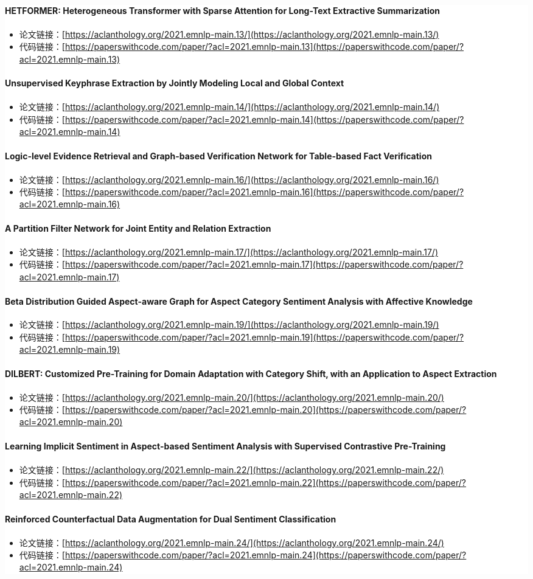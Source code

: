 #### HETFORMER: Heterogeneous Transformer with Sparse Attention for Long-Text Extractive Summarization

- 论文链接：[https://aclanthology.org/2021.emnlp-main.13/](https://aclanthology.org/2021.emnlp-main.13/)
- 代码链接：[https://paperswithcode.com/paper/?acl=2021.emnlp-main.13](https://paperswithcode.com/paper/?acl=2021.emnlp-main.13)

#### Unsupervised Keyphrase Extraction by Jointly Modeling Local and Global Context

- 论文链接：[https://aclanthology.org/2021.emnlp-main.14/](https://aclanthology.org/2021.emnlp-main.14/)
- 代码链接：[https://paperswithcode.com/paper/?acl=2021.emnlp-main.14](https://paperswithcode.com/paper/?acl=2021.emnlp-main.14)

#### Logic-level Evidence Retrieval and Graph-based Verification Network for Table-based Fact Verification

- 论文链接：[https://aclanthology.org/2021.emnlp-main.16/](https://aclanthology.org/2021.emnlp-main.16/)
- 代码链接：[https://paperswithcode.com/paper/?acl=2021.emnlp-main.16](https://paperswithcode.com/paper/?acl=2021.emnlp-main.16)

#### A Partition Filter Network for Joint Entity and Relation Extraction

- 论文链接：[https://aclanthology.org/2021.emnlp-main.17/](https://aclanthology.org/2021.emnlp-main.17/)
- 代码链接：[https://paperswithcode.com/paper/?acl=2021.emnlp-main.17](https://paperswithcode.com/paper/?acl=2021.emnlp-main.17)

#### Beta Distribution Guided Aspect-aware Graph for Aspect Category Sentiment Analysis with Affective Knowledge

- 论文链接：[https://aclanthology.org/2021.emnlp-main.19/](https://aclanthology.org/2021.emnlp-main.19/)
- 代码链接：[https://paperswithcode.com/paper/?acl=2021.emnlp-main.19](https://paperswithcode.com/paper/?acl=2021.emnlp-main.19)

#### DILBERT: Customized Pre-Training for Domain Adaptation with Category Shift, with an Application to Aspect Extraction

- 论文链接：[https://aclanthology.org/2021.emnlp-main.20/](https://aclanthology.org/2021.emnlp-main.20/)
- 代码链接：[https://paperswithcode.com/paper/?acl=2021.emnlp-main.20](https://paperswithcode.com/paper/?acl=2021.emnlp-main.20)

#### Learning Implicit Sentiment in Aspect-based Sentiment Analysis with Supervised Contrastive Pre-Training

- 论文链接：[https://aclanthology.org/2021.emnlp-main.22/](https://aclanthology.org/2021.emnlp-main.22/)
- 代码链接：[https://paperswithcode.com/paper/?acl=2021.emnlp-main.22](https://paperswithcode.com/paper/?acl=2021.emnlp-main.22)

#### Reinforced Counterfactual Data Augmentation for Dual Sentiment Classification

- 论文链接：[https://aclanthology.org/2021.emnlp-main.24/](https://aclanthology.org/2021.emnlp-main.24/)
- 代码链接：[https://paperswithcode.com/paper/?acl=2021.emnlp-main.24](https://paperswithcode.com/paper/?acl=2021.emnlp-main.24)

